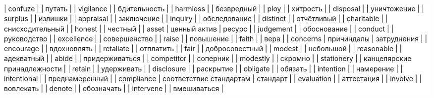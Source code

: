  | confuze |  | путать |
 | vigilance |  | бдительность |
 | harmless |  | безвредный |
 | ploy |  | хитрость |
 | disposal |  | уничтожение |
 | surplus |  | излишки |
 | appraisal |  | заключение |
 | inquiry |  | обследование |
 | distinct |  | отчётливый |
 | charitable |  | снисходительный |
 | honest |  | честный |
 | asset | ценный актив | ресурс |
 | judgement |  | обоснование |
 | conduct |  | руководство |
 | excellence |  | совершенство |
 | raise |  | повышение |
 | faith |  | вера |
 | concerns | причиндалы | затруднения |
 | encourage |  | вдохновлять |
 | retaliate |  | отплатить |
 | fair |  | добросовестный |
 | modest |  | небольшой |
 | reasonable |  | адекватный |
 | abide |  | придерживаться |
 | competitor |  | соперник |
 | modestly |  | скромно |
 | stationery |  | канцелярские принадлежности |
 | retain |  | удерживать |
 | disclosure |  | раскрытие |
 | obligate |  | обязать |
 | intention |  | намерение |
 | intentional |  | преднамеренный |
 | compliance | соответствие стандартам | стандарт |
 | evaluation |  | аттестация |
 | involve |  | вовлекать |
 | denote |  | обозначать |
 | intervene |  | вмешиваться |
